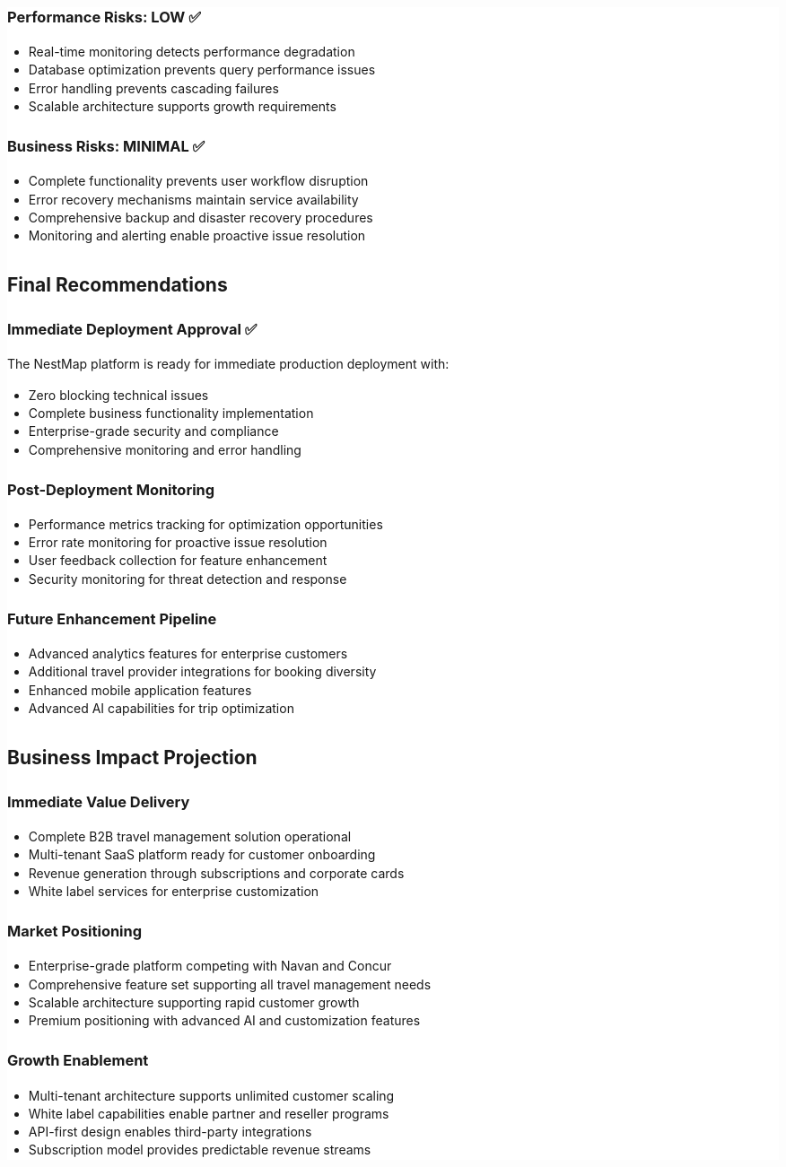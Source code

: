 ### Performance Risks: LOW ✅
- Real-time monitoring detects performance degradation
- Database optimization prevents query performance issues
- Error handling prevents cascading failures
- Scalable architecture supports growth requirements

### Business Risks: MINIMAL ✅
- Complete functionality prevents user workflow disruption
- Error recovery mechanisms maintain service availability
- Comprehensive backup and disaster recovery procedures
- Monitoring and alerting enable proactive issue resolution

## Final Recommendations

### Immediate Deployment Approval ✅
The NestMap platform is ready for immediate production deployment with:
- Zero blocking technical issues
- Complete business functionality implementation
- Enterprise-grade security and compliance
- Comprehensive monitoring and error handling

### Post-Deployment Monitoring
- Performance metrics tracking for optimization opportunities
- Error rate monitoring for proactive issue resolution
- User feedback collection for feature enhancement
- Security monitoring for threat detection and response

### Future Enhancement Pipeline
- Advanced analytics features for enterprise customers
- Additional travel provider integrations for booking diversity
- Enhanced mobile application features
- Advanced AI capabilities for trip optimization

## Business Impact Projection

### Immediate Value Delivery
- Complete B2B travel management solution operational
- Multi-tenant SaaS platform ready for customer onboarding
- Revenue generation through subscriptions and corporate cards
- White label services for enterprise customization

### Market Positioning
- Enterprise-grade platform competing with Navan and Concur
- Comprehensive feature set supporting all travel management needs
- Scalable architecture supporting rapid customer growth
- Premium positioning with advanced AI and customization features

### Growth Enablement
- Multi-tenant architecture supports unlimited customer scaling
- White label capabilities enable partner and reseller programs
- API-first design enables third-party integrations
- Subscription model provides predictable revenue streams
